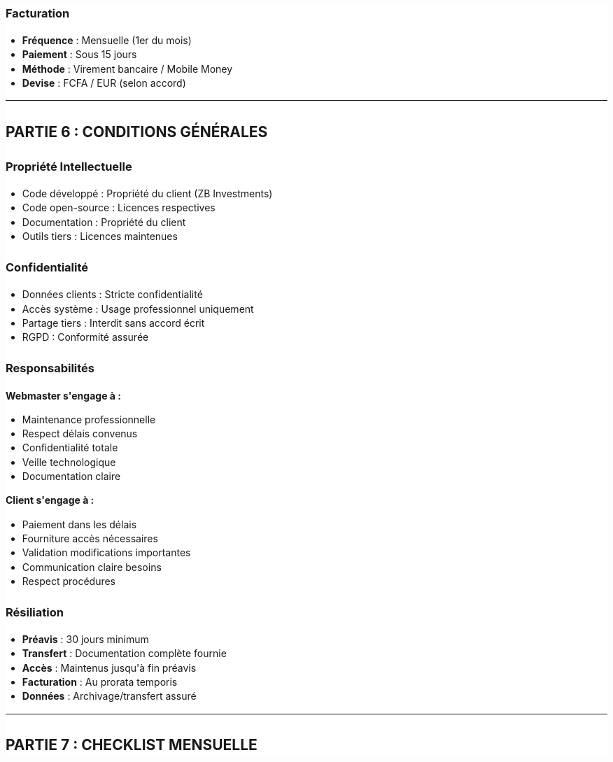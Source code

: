 ### Facturation

- **Fréquence** : Mensuelle (1er du mois)
- **Paiement** : Sous 15 jours
- **Méthode** : Virement bancaire / Mobile Money
- **Devise** : FCFA / EUR (selon accord)

---

## PARTIE 6 : CONDITIONS GÉNÉRALES

### Propriété Intellectuelle

- Code développé : Propriété du client (ZB Investments)
- Code open-source : Licences respectives
- Documentation : Propriété du client
- Outils tiers : Licences maintenues

### Confidentialité

- Données clients : Stricte confidentialité
- Accès système : Usage professionnel uniquement
- Partage tiers : Interdit sans accord écrit
- RGPD : Conformité assurée

### Responsabilités

**Webmaster s'engage à :**
- Maintenance professionnelle
- Respect délais convenus
- Confidentialité totale
- Veille technologique
- Documentation claire

**Client s'engage à :**
- Paiement dans les délais
- Fourniture accès nécessaires
- Validation modifications importantes
- Communication claire besoins
- Respect procédures

### Résiliation

- **Préavis** : 30 jours minimum
- **Transfert** : Documentation complète fournie
- **Accès** : Maintenus jusqu'à fin préavis
- **Facturation** : Au prorata temporis
- **Données** : Archivage/transfert assuré

---

## PARTIE 7 : CHECKLIST MENSUELLE

